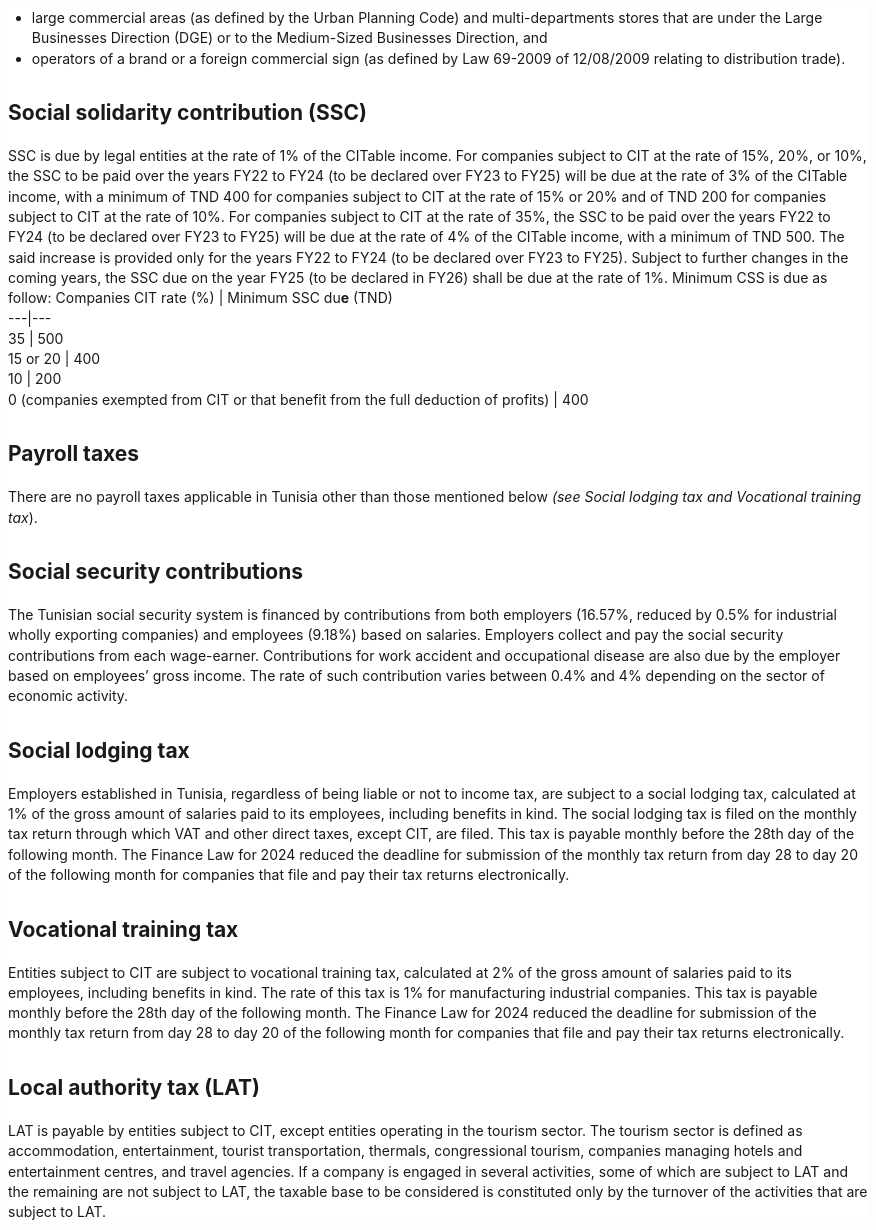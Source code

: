   * large commercial areas (as defined by the Urban Planning Code) and multi-departments stores that are under the Large Businesses Direction (DGE) or to the Medium-Sized Businesses Direction, and
  * operators of a brand or a foreign commercial sign (as defined by Law 69-2009 of 12/08/2009 relating to distribution trade).


## Social solidarity contribution (SSC)
SSC is due by legal entities at the rate of 1% of the CITable income.
For companies subject to CIT at the rate of 15%, 20%, or 10%, the SSC to be paid over the years FY22 to FY24 (to be declared over FY23 to FY25) will be due at the rate of 3% of the CITable income, with a minimum of TND 400 for companies subject to CIT at the rate of 15% or 20% and of TND 200 for companies subject to CIT at the rate of 10%.
For companies subject to CIT at the rate of 35%, the SSC to be paid over the years FY22 to FY24 (to be declared over FY23 to FY25) will be due at the rate of 4% of the CITable income, with a minimum of TND 500.
The said increase is provided only for the years FY22 to FY24 (to be declared over FY23 to FY25). Subject to further changes in the coming years, the SSC due on the year FY25 (to be declared in FY26) shall be due at the rate of 1%. 
Minimum CSS is due as follow:
Companies CIT rate (%) | Minimum SSC du**e** (TND)  
---|---  
35 | 500  
15 or 20 | 400  
10  | 200  
0 (companies exempted from CIT or that benefit from the full deduction of profits) | 400  
## Payroll taxes
There are no payroll taxes applicable in Tunisia other than those mentioned below _(see Social lodging tax and Vocational training tax_).
## Social security contributions
The Tunisian social security system is financed by contributions from both employers (16.57%, reduced by 0.5% for industrial wholly exporting companies) and employees (9.18%) based on salaries. Employers collect and pay the social security contributions from each wage-earner.
Contributions for work accident and occupational disease are also due by the employer based on employees’ gross income. The rate of such contribution varies between 0.4% and 4% depending on the sector of economic activity.
## Social lodging tax
Employers established in Tunisia, regardless of being liable or not to income tax, are subject to a social lodging tax, calculated at 1% of the gross amount of salaries paid to its employees, including benefits in kind.
The social lodging tax is filed on the monthly tax return through which VAT and other direct taxes, except CIT, are filed.
This tax is payable monthly before the 28th day of the following month.
The Finance Law for 2024 reduced the deadline for submission of the monthly tax return from day 28 to day 20 of the following month for companies that file and pay their tax returns electronically.
## Vocational training tax
Entities subject to CIT are subject to vocational training tax, calculated at 2% of the gross amount of salaries paid to its employees, including benefits in kind. The rate of this tax is 1% for manufacturing industrial companies.
This tax is payable monthly before the 28th day of the following month.
The Finance Law for 2024 reduced the deadline for submission of the monthly tax return from day 28 to day 20 of the following month for companies that file and pay their tax returns electronically.
## Local authority tax (LAT)
LAT is payable by entities subject to CIT, except entities operating in the tourism sector. The tourism sector is defined as accommodation, entertainment, tourist transportation, thermals, congressional tourism, companies managing hotels and entertainment centres, and travel agencies.
If a company is engaged in several activities, some of which are subject to LAT and the remaining are not subject to LAT, the taxable base to be considered is constituted only by the turnover of the activities that are subject to LAT.